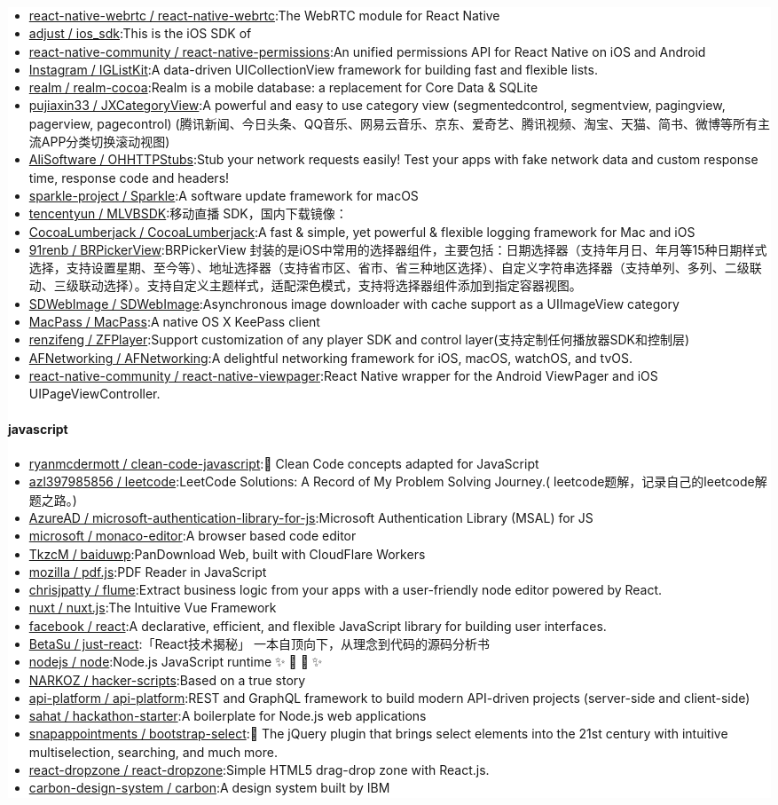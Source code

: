 * [react-native-webrtc / react-native-webrtc](https://github.com/react-native-webrtc/react-native-webrtc):The WebRTC module for React Native
* [adjust / ios_sdk](https://github.com/adjust/ios_sdk):This is the iOS SDK of
* [react-native-community / react-native-permissions](https://github.com/react-native-community/react-native-permissions):An unified permissions API for React Native on iOS and Android
* [Instagram / IGListKit](https://github.com/Instagram/IGListKit):A data-driven UICollectionView framework for building fast and flexible lists.
* [realm / realm-cocoa](https://github.com/realm/realm-cocoa):Realm is a mobile database: a replacement for Core Data & SQLite
* [pujiaxin33 / JXCategoryView](https://github.com/pujiaxin33/JXCategoryView):A powerful and easy to use category view (segmentedcontrol, segmentview, pagingview, pagerview, pagecontrol) (腾讯新闻、今日头条、QQ音乐、网易云音乐、京东、爱奇艺、腾讯视频、淘宝、天猫、简书、微博等所有主流APP分类切换滚动视图)
* [AliSoftware / OHHTTPStubs](https://github.com/AliSoftware/OHHTTPStubs):Stub your network requests easily! Test your apps with fake network data and custom response time, response code and headers!
* [sparkle-project / Sparkle](https://github.com/sparkle-project/Sparkle):A software update framework for macOS
* [tencentyun / MLVBSDK](https://github.com/tencentyun/MLVBSDK):移动直播 SDK，国内下载镜像：
* [CocoaLumberjack / CocoaLumberjack](https://github.com/CocoaLumberjack/CocoaLumberjack):A fast & simple, yet powerful & flexible logging framework for Mac and iOS
* [91renb / BRPickerView](https://github.com/91renb/BRPickerView):BRPickerView 封装的是iOS中常用的选择器组件，主要包括：日期选择器（支持年月日、年月等15种日期样式选择，支持设置星期、至今等）、地址选择器（支持省市区、省市、省三种地区选择）、自定义字符串选择器（支持单列、多列、二级联动、三级联动选择）。支持自定义主题样式，适配深色模式，支持将选择器组件添加到指定容器视图。
* [SDWebImage / SDWebImage](https://github.com/SDWebImage/SDWebImage):Asynchronous image downloader with cache support as a UIImageView category
* [MacPass / MacPass](https://github.com/MacPass/MacPass):A native OS X KeePass client
* [renzifeng / ZFPlayer](https://github.com/renzifeng/ZFPlayer):Support customization of any player SDK and control layer(支持定制任何播放器SDK和控制层)
* [AFNetworking / AFNetworking](https://github.com/AFNetworking/AFNetworking):A delightful networking framework for iOS, macOS, watchOS, and tvOS.
* [react-native-community / react-native-viewpager](https://github.com/react-native-community/react-native-viewpager):React Native wrapper for the Android ViewPager and iOS UIPageViewController.

#### javascript
* [ryanmcdermott / clean-code-javascript](https://github.com/ryanmcdermott/clean-code-javascript):🛁 Clean Code concepts adapted for JavaScript
* [azl397985856 / leetcode](https://github.com/azl397985856/leetcode):LeetCode Solutions: A Record of My Problem Solving Journey.( leetcode题解，记录自己的leetcode解题之路。)
* [AzureAD / microsoft-authentication-library-for-js](https://github.com/AzureAD/microsoft-authentication-library-for-js):Microsoft Authentication Library (MSAL) for JS
* [microsoft / monaco-editor](https://github.com/microsoft/monaco-editor):A browser based code editor
* [TkzcM / baiduwp](https://github.com/TkzcM/baiduwp):PanDownload Web, built with CloudFlare Workers
* [mozilla / pdf.js](https://github.com/mozilla/pdf.js):PDF Reader in JavaScript
* [chrisjpatty / flume](https://github.com/chrisjpatty/flume):Extract business logic from your apps with a user-friendly node editor powered by React.
* [nuxt / nuxt.js](https://github.com/nuxt/nuxt.js):The Intuitive Vue Framework
* [facebook / react](https://github.com/facebook/react):A declarative, efficient, and flexible JavaScript library for building user interfaces.
* [BetaSu / just-react](https://github.com/BetaSu/just-react):「React技术揭秘」 一本自顶向下，从理念到代码的源码分析书
* [nodejs / node](https://github.com/nodejs/node):Node.js JavaScript runtime ✨ 🐢 🚀 ✨
* [NARKOZ / hacker-scripts](https://github.com/NARKOZ/hacker-scripts):Based on a true story
* [api-platform / api-platform](https://github.com/api-platform/api-platform):REST and GraphQL framework to build modern API-driven projects (server-side and client-side)
* [sahat / hackathon-starter](https://github.com/sahat/hackathon-starter):A boilerplate for Node.js web applications
* [snapappointments / bootstrap-select](https://github.com/snapappointments/bootstrap-select):🚀 The jQuery plugin that brings select elements into the 21st century with intuitive multiselection, searching, and much more.
* [react-dropzone / react-dropzone](https://github.com/react-dropzone/react-dropzone):Simple HTML5 drag-drop zone with React.js.
* [carbon-design-system / carbon](https://github.com/carbon-design-system/carbon):A design system built by IBM